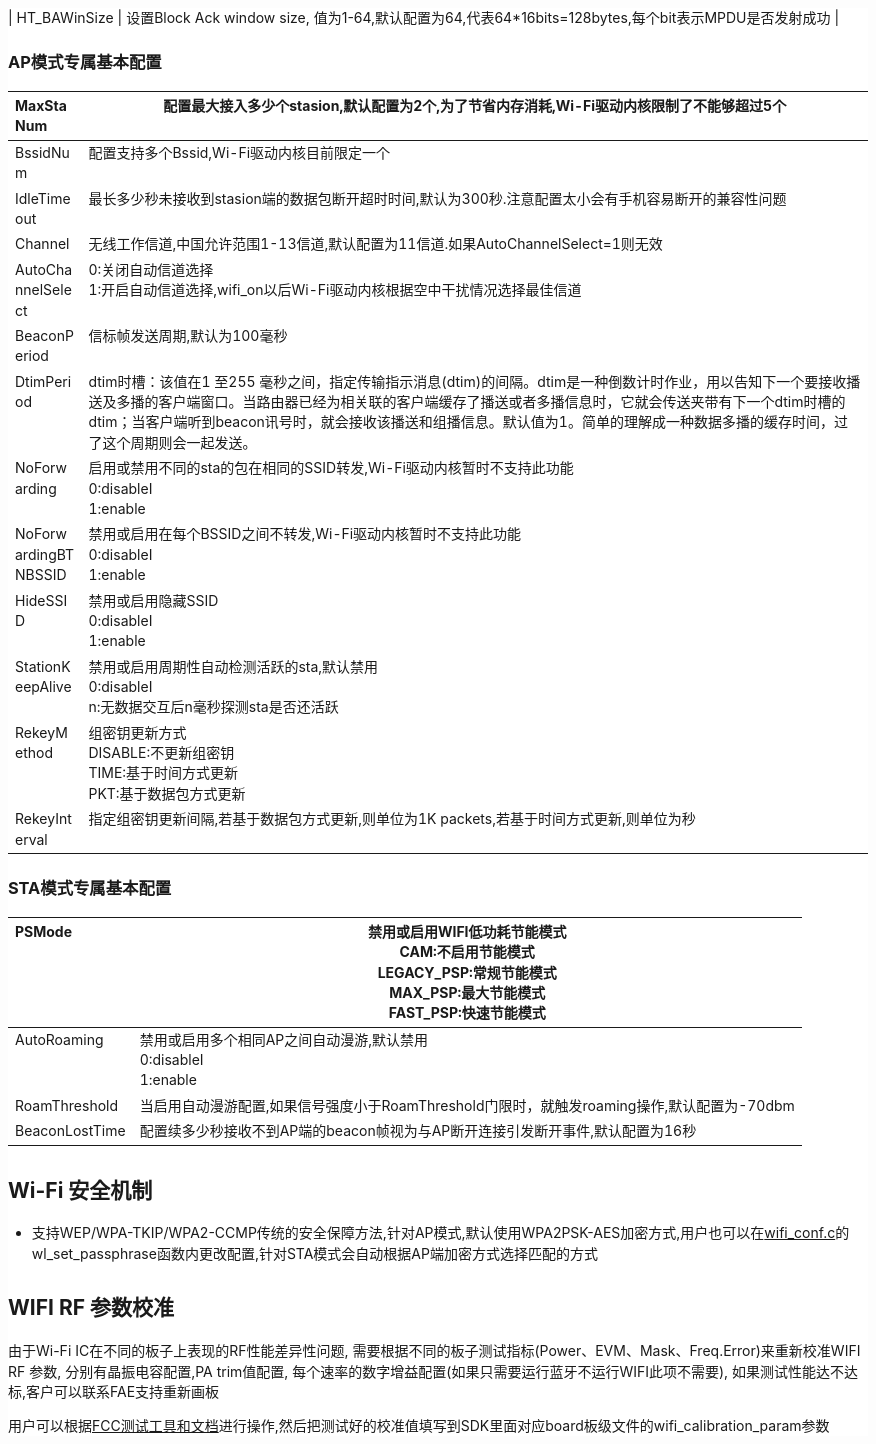 | HT_BAWinSize   | 设置Block Ack window size, 值为1-64,默认配置为64,代表64*16bits=128bytes,每个bit表示MPDU是否发射成功 |

### AP模式专属基本配置  

| MaxStaNum            | 配置最大接入多少个stasion,默认配置为2个,为了节省内存消耗,Wi-Fi驱动内核限制了不能够超过5个 |
| :------------------- | ------------------------------------------------------------ |
| BssidNum             | 配置支持多个Bssid,Wi-Fi驱动内核目前限定一个                  |
| IdleTimeout          | 最长多少秒未接收到stasion端的数据包断开超时时间,默认为300秒.注意配置太小会有手机容易断开的兼容性问题 |
| Channel              | 无线工作信道,中国允许范围1-13信道,默认配置为11信道.如果AutoChannelSelect=1则无效 |
| AutoChannelSelect    | 0:关闭自动信道选择<br/>1:开启自动信道选择,wifi_on以后Wi-Fi驱动内核根据空中干扰情况选择最佳信道 |
| BeaconPeriod         | 信标帧发送周期,默认为100毫秒                                 |
| DtimPeriod           | dtim时槽：该值在1 至255  毫秒之间，指定传输指示消息(dtim)的间隔。dtim是一种倒数计时作业，用以告知下一个要接收播送及多播的客户端窗口。当路由器已经为相关联的客户端缓存了播送或者多播信息时，它就会传送夹带有下一个dtim时槽的dtim；当客户端听到beacon讯号时，就会接收该播送和组播信息。默认值为1。简单的理解成一种数据多播的缓存时间，过了这个周期则会一起发送。 |
| NoForwarding         | 启用或禁用不同的sta的包在相同的SSID转发,Wi-Fi驱动内核暂时不支持此功能<br />0:disableI<br/>1:enable |
| NoForwardingBTNBSSID | 禁用或启用在每个BSSID之间不转发,Wi-Fi驱动内核暂时不支持此功能<br />0:disableI<br/>1:enable |
| HideSSID             | 禁用或启用隐藏SSID<br />0:disableI<br/>1:enable              |
| StationKeepAlive     | 禁用或启用周期性自动检测活跃的sta,默认禁用<br />0:disableI<br/>n:无数据交互后n毫秒探测sta是否还活跃 |
| RekeyMethod          | 组密钥更新方式<br />DISABLE:不更新组密钥<br/>TIME:基于时间方式更新<br />PKT:基于数据包方式更新 |
| RekeyInterval        | 指定组密钥更新间隔,若基于数据包方式更新,则单位为1K packets,若基于时间方式更新,则单位为秒 |

### STA模式专属基本配置  

| PSMode         | 禁用或启用WIFI低功耗节能模式<br />CAM:不启用节能模式<br/>LEGACY_PSP:常规节能模式<br />MAX_PSP:最大节能模式<br />FAST_PSP:快速节能模式 |
| :------------- | ------------------------------------------------------------ |
| AutoRoaming    | 禁用或启用多个相同AP之间自动漫游,默认禁用<br />0:disableI<br/>1:enable |
| RoamThreshold  | 当启用自动漫游配置,如果信号强度小于RoamThreshold门限时，就触发roaming操作,默认配置为-70dbm |
| BeaconLostTime | 配置续多少秒接收不到AP端的beacon帧视为与AP断开连接引发断开事件,默认配置为16秒 |

  

## Wi-Fi 安全机制

- 支持WEP/WPA-TKIP/WPA2-CCMP传统的安全保障方法,针对AP模式,默认使用WPA2PSK-AES加密方式,用户也可以在[wifi_conf.c](../../../../apps/common/net/wifi_conf.c)的wl_set_passphrase函数内更改配置,针对STA模式会自动根据AP端加密方式选择匹配的方式



## WIFI RF 参数校准

由于Wi-Fi IC在不同的板子上表现的RF性能差异性问题, 需要根据不同的板子测试指标(Power、EVM、Mask、Freq.Error)来重新校准WIFI RF 参数, 分别有晶振电容配置,PA trim值配置, 每个速率的数字增益配置(如果只需要运行蓝牙不运行WIFI此项不需要), 如果测试性能达不达标,客户可以联系FAE支持重新画板

用户可以根据[FCC测试工具和文档](../../../../sdk_tools/WIFI_MP_TEST_TOOL)进行操作,然后把测试好的校准值填写到SDK里面对应board板级文件的wifi_calibration_param参数
